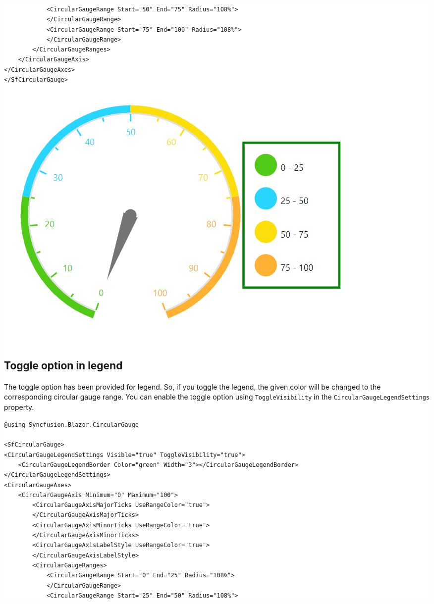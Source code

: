 ```cshtml
            <CircularGaugeRange Start="50" End="75" Radius="108%">
            </CircularGaugeRange>
            <CircularGaugeRange Start="75" End="100" Radius="108%">
            </CircularGaugeRange>
        </CircularGaugeRanges>
    </CircularGaugeAxis>
</CircularGaugeAxes>
</SfCircularGauge>
```

![Circular Gauge range with start and end width](./images/legend.PNG)



## Toggle option in legend

The toggle option has been provided for legend. So, if you toggle the legend, the given color will be changed to the corresponding circular gauge range. You can enable the toggle option using `ToggleVisibility` in the `CircularGaugeLegendSettings` property.

```cshtml
@using Syncfusion.Blazor.CircularGauge

<SfCircularGauge>
<CircularGaugeLegendSettings Visible="true" ToggleVisibility="true">
    <CircularGaugeLegendBorder Color="green" Width="3"></CircularGaugeLegendBorder>
</CircularGaugeLegendSettings>
<CircularGaugeAxes>
    <CircularGaugeAxis Minimum="0" Maximum="100">
        <CircularGaugeAxisMajorTicks UseRangeColor="true">
        </CircularGaugeAxisMajorTicks>
        <CircularGaugeAxisMinorTicks UseRangeColor="true">
        </CircularGaugeAxisMinorTicks>
        <CircularGaugeAxisLabelStyle UseRangeColor="true">
        </CircularGaugeAxisLabelStyle>
        <CircularGaugeRanges>
            <CircularGaugeRange Start="0" End="25" Radius="108%">
            </CircularGaugeRange>
            <CircularGaugeRange Start="25" End="50" Radius="108%">
```